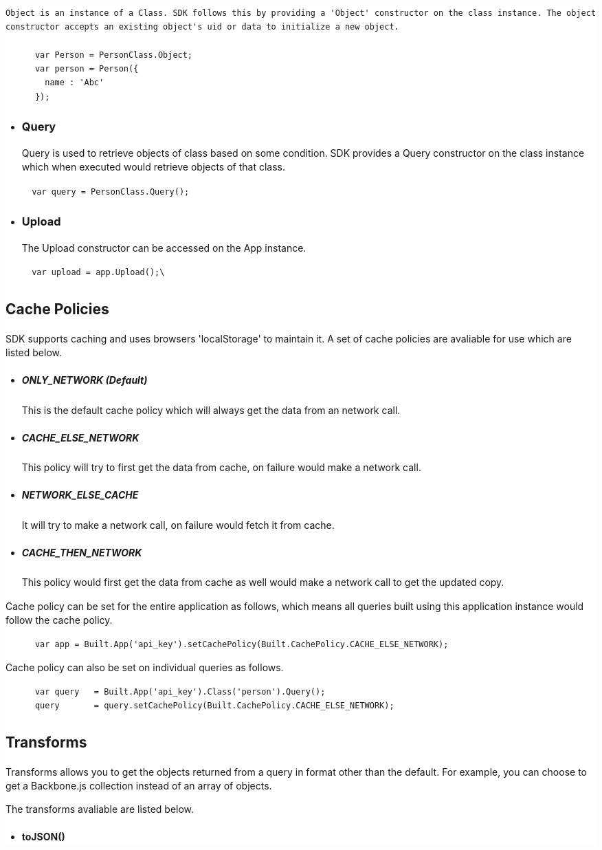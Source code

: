     Object is an instance of a Class. SDK follows this by providing a 'Object' constructor on the class instance. The object constructor accepts an existing object's uid or data to initialize a new object.

          var Person = PersonClass.Object;
          var person = Person({
            name : 'Abc'
          });

  * ### Query

    Query is used to retrieve objects of class based on some condition. SDK provides a Query constructor on the class instance which when executed would retrieve objects of that class.

          var query = PersonClass.Query();

  * ### Upload
    
    The Upload constructor can be accessed on the App instance.

          var upload = app.Upload();\

## Cache Policies
  
  SDK supports caching and uses browsers 'localStorage' to maintain it. A set of cache policies are avaliable for use which are listed below.

  * ##### ONLY_NETWORK (Default)
    This is the default cache policy which will always get the data from an network call.

  * ##### CACHE_ELSE_NETWORK
    This policy will try to first get the data from cache, on failure would make a network call.

  * ##### NETWORK_ELSE_CACHE
    It will try to make a network call, on failure would fetch it from cache.

  * ##### CACHE_THEN_NETWORK
    This policy would first get the data from cache as well would make a network call to get the updated copy.

  Cache policy can be set for the entire application as follows, which means all queries built using this application instance would follow the cache policy.

          var app = Built.App('api_key').setCachePolicy(Built.CachePolicy.CACHE_ELSE_NETWORK);

  Cache policy can also be set on individual queries as follows.

          var query   = Built.App('api_key').Class('person').Query();
          query       = query.setCachePolicy(Built.CachePolicy.CACHE_ELSE_NETWORK);

## Transforms

  Transforms allows you to get the objects returned from a query in format other than the default. For example, you can choose to get a Backbone.js collection instead of an array of objects.

  The transforms avaliable are listed below.

  * #### toJSON()
    